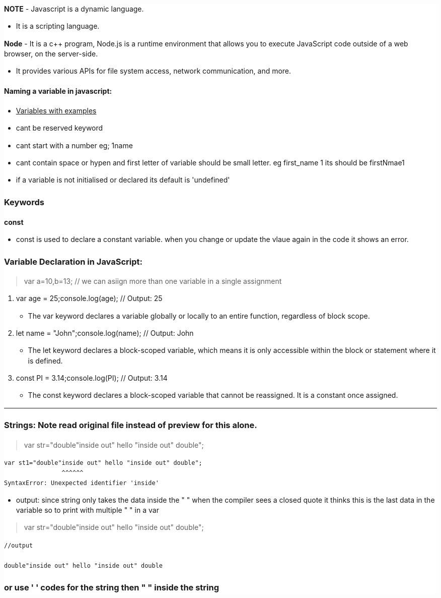 **NOTE** - Javascript is a dynamic language.
- It is a scripting language.

**Node** - It is a c++ program, Node.js is a runtime environment that allows you to execute JavaScript code outside of a web browser, on the server-side. 
- It provides various APIs for file system access, network communication, and more.

#### Naming a variable in javascript:

- [Variables with examples](https://www.w3schools.com/js/js_variables.asp)

- cant be reserved keyword
- cant start with a number eg; 1name
- cant contain space or hypen and first letter of variable should be small letter. eg first_name 1 its should be firstNmae1
- if a variable is not initialised or declared its default is 'undefined' 

### Keywords

**const**
- const is used to declare a constant variable. when you change or update the vlaue again in the code it shows an error.

### Variable Declaration in JavaScript:

> var a=10,b=13; // we can asiign more than one variable in a single assignment

1.  var age = 25;console.log(age); // Output: 25
    
    *   The var keyword declares a variable globally or locally to an entire function, regardless of block scope.
        
2.  let name = "John";console.log(name); // Output: John
    
    *   The let keyword declares a block-scoped variable, which means it is only accessible within the block or statement where it is defined.
        
3.  const PI = 3.14;console.log(PI); // Output: 3.14
    
    *   The const keyword declares a block-scoped variable that cannot be reassigned. It is a constant once assigned.
        
---
### Strings: Note read original file instead of preview for this alone.

> var str="double"inside out" hello "inside out" double";
```
var st1="double"inside out" hello "inside out" double";
                ^^^^^^
SyntaxError: Unexpected identifier 'inside'
```
- output: since string only takes the data inside the " " when the compiler sees a closed quote it thinks this is the last data in the variable so to print with multiple " " in a var
>  var str="double\"inside out\" hello \"inside out\" double";
```
//output

double"inside out" hello "inside out" double
```
###  or use ' ' codes for the string then " " inside the string 

